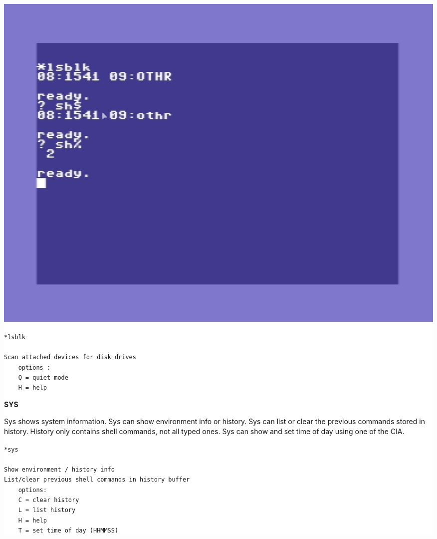 ![Lsblk](images/lsblk.png)

```
*lsblk

Scan attached devices for disk drives
    options :
    Q = quiet mode
    H = help
```

**SYS**

Sys shows system information.
Sys can show environment info or history.
Sys can list or clear the previous commands stored in history.
History only contains shell commands, not all typed ones.
Sys can show and set time of day using one of the CIA.

```
*sys

Show environment / history info
List/clear previous shell commands in history buffer
    options:
    C = clear history
    L = list history
    H = help
    T = set time of day (HHMMSS)
```

